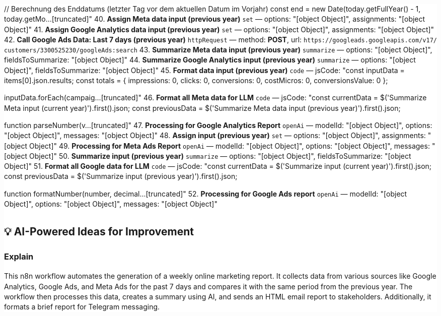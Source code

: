 // Berechnung des Enddatums (letzter Tag vor dem aktuellen Datum im Vorjahr)
const end = new Date(today.getFullYear() - 1, today.getMo…[truncated]"
40. **Assign Meta data input (previous year)** `set` — options: "[object Object]", assignments: "[object Object]"
41. **Assign Google Analytics data input (previous year)** `set` — options: "[object Object]", assignments: "[object Object]"
42. **Call Google Ads Data: Last 7 days (previous year)** `httpRequest` — method: **POST**, url: `https://googleads.googleapis.com/v17/customers/3300525230/googleAds:search`
43. **Summarize Meta data input (previous year)** `summarize` — options: "[object Object]", fieldsToSummarize: "[object Object]"
44. **Summarize Google Analytics input (previous year)** `summarize` — options: "[object Object]", fieldsToSummarize: "[object Object]"
45. **Format data input (previous year)** `code` — jsCode: "const inputData = items[0].json.results;
const totals = {
   impressions: 0,
   clicks: 0,
   conversions: 0,
   costMicros: 0,
   conversionsValue: 0
};

inputData.forEach(campaig…[truncated]"
46. **Format all Meta data for LLM** `code` — jsCode: "const currentData = $('Summarize Meta input (current year)').first().json;
const previousData = $('Summarize Meta data input (previous year)').first().json;

function parseNumber(v…[truncated]"
47. **Processing for Google Analytics Report** `openAi` — modelId: "[object Object]", options: "[object Object]", messages: "[object Object]"
48. **Assign input (previous year)** `set` — options: "[object Object]", assignments: "[object Object]"
49. **Processing for Meta Ads Report** `openAi` — modelId: "[object Object]", options: "[object Object]", messages: "[object Object]"
50. **Summarize input (previous year)** `summarize` — options: "[object Object]", fieldsToSummarize: "[object Object]"
51. **Format all Google data for LLM** `code` — jsCode: "const currentData = $('Summarize input (current year)').first().json;
const previousData = $('Summarize input (previous year)').first().json;

function formatNumber(number, decimal…[truncated]"
52. **Processing for Google Ads report** `openAi` — modelId: "[object Object]", options: "[object Object]", messages: "[object Object]"

## 💡 AI-Powered Ideas for Improvement
### Explain
This n8n workflow automates the generation of a weekly online marketing report. It collects data from various sources like Google Analytics, Google Ads, and Meta Ads for the past 7 days and compares it with the same period from the previous year. The workflow then processes this data, creates a summary using AI, and sends an HTML email report to stakeholders. Additionally, it formats a brief report for Telegram messaging.
